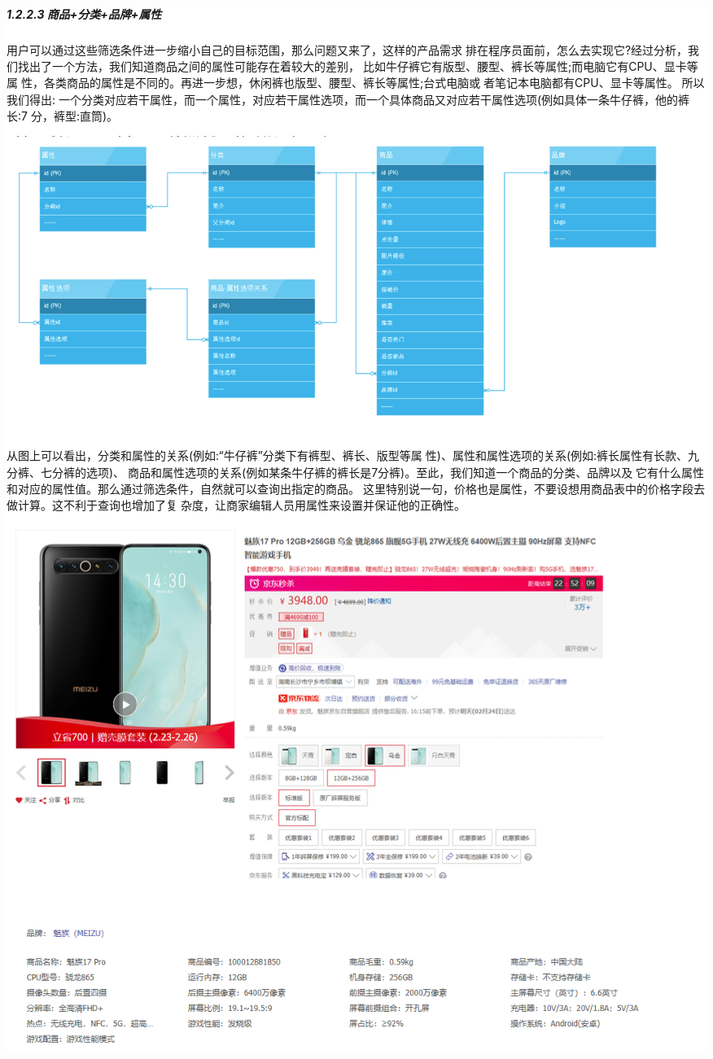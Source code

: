 ##### 1.2.2.3 商品+分类+品牌+属性

   用户可以通过这些筛选条件进一步缩小自己的目标范围，那么问题又来了，这样的产品需求 排在程序员面前，怎么去实现它?经过分析，我们找出了一个方法，我们知道商品之间的属性可能存在着较大的差别，
   比如牛仔裤它有版型、腰型、裤长等属性;而电脑它有CPU、显卡等属 性，各类商品的属性是不同的。再进一步想，休闲裤也版型、腰型、裤长等属性;台式电脑或 者笔记本电脑都有CPU、显卡等属性。
   所以我们得出: 一个分类对应若干属性，而一个属性，对应若干属性选项，而一个具体商品又对应若干属性选项(例如具体一条牛仔裤，他的裤长:7 分，裤型:直筒)。

![product-多级缓存实战二-第三个版本-商品+分类+品牌+属性](project-combat.assets/product-多级缓存实战二-第三个版本-商品+分类+品牌+属性.png)

   从图上可以看出，分类和属性的关系(例如:“牛仔裤”分类下有裤型、裤长、版型等属 性)、属性和属性选项的关系(例如:裤长属性有长款、九分裤、七分裤的选项)、
   商品和属性选项的关系(例如某条牛仔裤的裤长是7分裤)。至此，我们知道一个商品的分类、品牌以及 它有什么属性和对应的属性值。那么通过筛选条件，自然就可以查询出指定的商品。
   这里特别说一句，价格也是属性，不要设想用商品表中的价格字段去做计算。这不利于查询也增加了复 杂度，让商家编辑人员用属性来设置并保证他的正确性。

![product-多级缓存实战二-第三个版本-商品详情页](project-combat.assets/product-多级缓存实战二-第三个版本-商品详情页.png)
